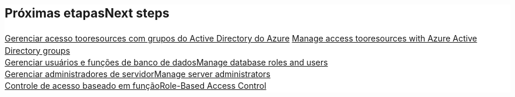 

## <a name="next-steps"></a><span data-ttu-id="1e7d0-174">Próximas etapas</span><span class="sxs-lookup"><span data-stu-id="1e7d0-174">Next steps</span></span>

<span data-ttu-id="1e7d0-175">[Gerenciar acesso tooresources com grupos do Active Directory do Azure](../active-directory/active-directory-manage-groups.md) </span><span class="sxs-lookup"><span data-stu-id="1e7d0-175">[Manage access tooresources with Azure Active Directory groups](../active-directory/active-directory-manage-groups.md) </span></span>  
[<span data-ttu-id="1e7d0-176">Gerenciar usuários e funções de banco de dados</span><span class="sxs-lookup"><span data-stu-id="1e7d0-176">Manage database roles and users</span></span>](analysis-services-database-users.md)  
[<span data-ttu-id="1e7d0-177">Gerenciar administradores de servidor</span><span class="sxs-lookup"><span data-stu-id="1e7d0-177">Manage server administrators</span></span>](analysis-services-server-admins.md)  
[<span data-ttu-id="1e7d0-178">Controle de acesso baseado em função</span><span class="sxs-lookup"><span data-stu-id="1e7d0-178">Role-Based Access Control</span></span>](../active-directory/role-based-access-control-what-is.md)  